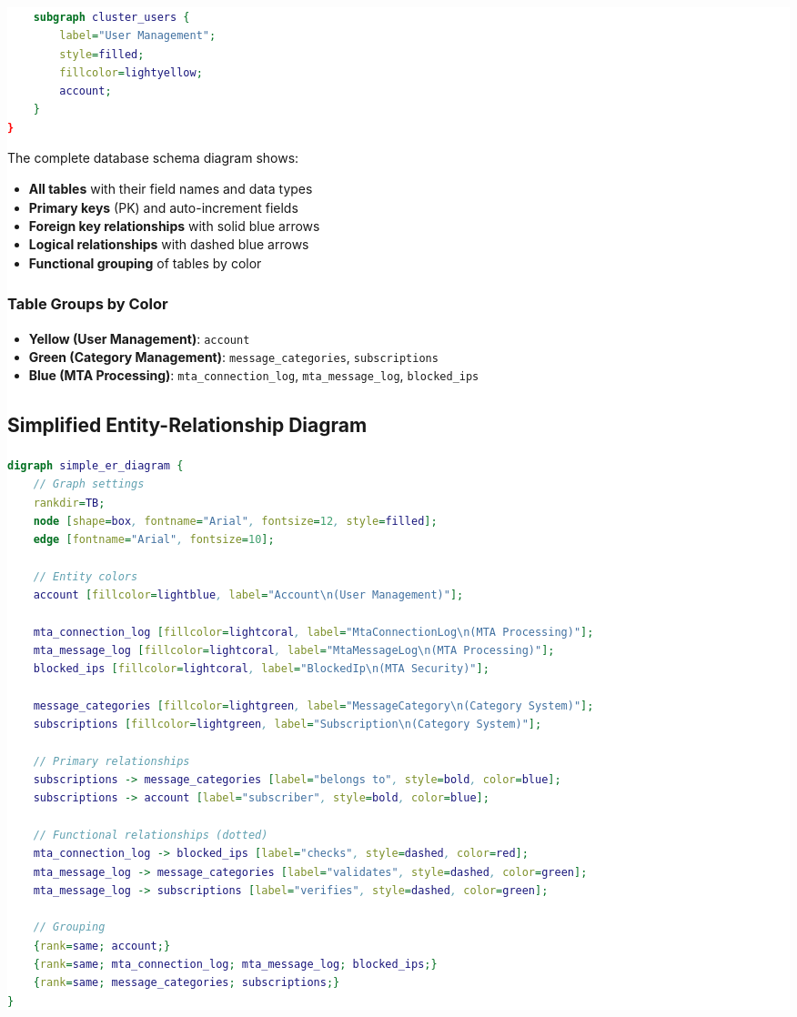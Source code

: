 ```dot process
    subgraph cluster_users {
        label="User Management";
        style=filled;
        fillcolor=lightyellow;
        account;
    }
}
```

The complete database schema diagram shows:

- **All tables** with their field names and data types
- **Primary keys** (PK) and auto-increment fields
- **Foreign key relationships** with solid blue arrows
- **Logical relationships** with dashed blue arrows
- **Functional grouping** of tables by color

### Table Groups by Color

- **Yellow (User Management)**: `account`
- **Green (Category Management)**: `message_categories`, `subscriptions`
- **Blue (MTA Processing)**: `mta_connection_log`, `mta_message_log`, `blocked_ips`

## Simplified Entity-Relationship Diagram

```dot process
digraph simple_er_diagram {
    // Graph settings
    rankdir=TB;
    node [shape=box, fontname="Arial", fontsize=12, style=filled];
    edge [fontname="Arial", fontsize=10];
    
    // Entity colors
    account [fillcolor=lightblue, label="Account\n(User Management)"];
    
    mta_connection_log [fillcolor=lightcoral, label="MtaConnectionLog\n(MTA Processing)"];
    mta_message_log [fillcolor=lightcoral, label="MtaMessageLog\n(MTA Processing)"];
    blocked_ips [fillcolor=lightcoral, label="BlockedIp\n(MTA Security)"];
    
    message_categories [fillcolor=lightgreen, label="MessageCategory\n(Category System)"];
    subscriptions [fillcolor=lightgreen, label="Subscription\n(Category System)"];
    
    // Primary relationships
    subscriptions -> message_categories [label="belongs to", style=bold, color=blue];
    subscriptions -> account [label="subscriber", style=bold, color=blue];
    
    // Functional relationships (dotted)
    mta_connection_log -> blocked_ips [label="checks", style=dashed, color=red];
    mta_message_log -> message_categories [label="validates", style=dashed, color=green];
    mta_message_log -> subscriptions [label="verifies", style=dashed, color=green];
    
    // Grouping
    {rank=same; account;}
    {rank=same; mta_connection_log; mta_message_log; blocked_ips;}
    {rank=same; message_categories; subscriptions;}
}
```
